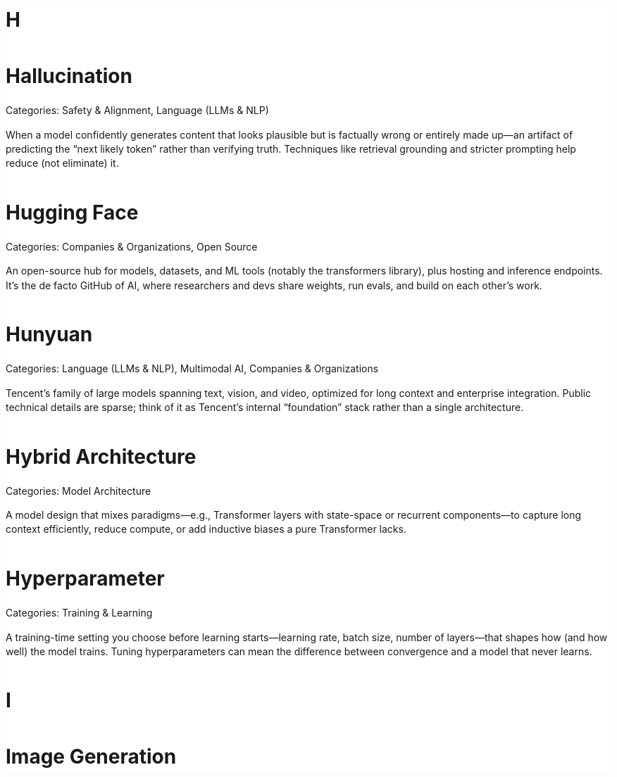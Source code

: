 # H

# Hallucination

 Categories: Safety & Alignment, Language (LLMs & NLP)

When a model confidently generates content that looks plausible but is factually wrong or entirely made up—an artifact of predicting the “next likely token” rather than verifying truth. Techniques like retrieval grounding and stricter prompting help reduce (not eliminate) it.

# Hugging Face

 Categories: Companies & Organizations, Open Source

An open-source hub for models, datasets, and ML tools (notably the transformers library), plus hosting and inference endpoints. It’s the de facto GitHub of AI, where researchers and devs share weights, run evals, and build on each other’s work.

# Hunyuan

 Categories: Language (LLMs & NLP), Multimodal AI, Companies & Organizations

Tencent’s family of large models spanning text, vision, and video, optimized for long context and enterprise integration. Public technical details are sparse; think of it as Tencent’s internal “foundation” stack rather than a single architecture.

# Hybrid Architecture

 Categories: Model Architecture

A model design that mixes paradigms—e.g., Transformer layers with state-space or recurrent components—to capture long context efficiently, reduce compute, or add inductive biases a pure Transformer lacks.

# Hyperparameter

 Categories: Training & Learning

A training-time setting you choose before learning starts—learning rate, batch size, number of layers—that shapes how (and how well) the model trains. Tuning hyperparameters can mean the difference between convergence and a model that never learns.

# I

# Image Generation
